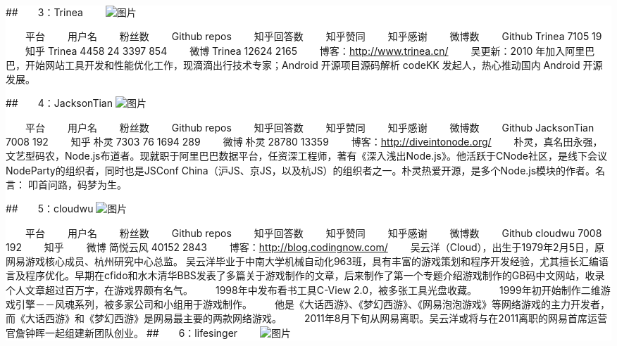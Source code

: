 ##　　3：Trinea
　　![图片](http://n1.itc.cn/img8/wb/recom/2016/04/07/145999548436716762.JPEG)

　　平台
　　用户名
　　粉丝数
　　Github repos
　　知乎回答数
　　知乎赞同
　　知乎感谢
　　微博数
　　Github Trinea 7105 19
　　知乎 Trinea 4458 24 3397 854
　　微博 Trinea 12624 2165
　　博客：http://www.trinea.cn/
　　吴更新：2010 年加入阿里巴巴，开始网站工具开发和性能优化工作，现滴滴出行技术专家；Android 开源项目源码解析 codeKK 发起人，热心推动国内 Android 开源发展。

##　　4：JacksonTian
![图片](http://n1.itc.cn/img8/wb/recom/2016/04/07/145999548449813543.JPEG)

　　平台
　　用户名
　　粉丝数
　　Github repos
　　知乎回答数
　　知乎赞同
　　知乎感谢
　　微博数
　　Github JacksonTian 7008 192
　　知乎 朴灵 7303 76 1694 289
　　微博 朴灵 28780 13359
　　博客：http://diveintonode.org/
　　朴灵，真名田永强，文艺型码农，Node.js布道者。现就职于阿里巴巴数据平台，任资深工程师，著有《深入浅出Node.js》。他活跃于CNode社区，是线下会议NodeParty的组织者，同时也是JSConf China（沪JS、京JS，以及杭JS）的组织者之一。朴灵热爱开源，是多个Node.js模块的作者。名言： 叩首问路，码梦为生。

##　　5：cloudwu
![图片](http://n1.itc.cn/img8/wb/recom/2016/04/07/145999548480662378.JPEG)

　　平台
　　用户名
　　粉丝数
　　Github repos
　　知乎回答数
　　知乎赞同
　　知乎感谢
　　微博数
　　Github cloudwu 7008 192
　　知乎
　　微博 简悦云风 40152 2843
　　博客：http://blog.codingnow.com/
　　吴云洋（Cloud），出生于1979年2月5日，原网易游戏核心成员、杭州研究中心总监。 吴云洋毕业于中南大学机械自动化963班，具有丰富的游戏策划和程序开发经验，尤其擅长汇编语言及程序优化。早期在cfido和水木清华BBS发表了多篇关于游戏制作的文章，后来制作了第一个专题介绍游戏制作的GB码中文网站，收录个人文章超过百万字，在游戏界颇有名气。
　　1998年中发布看书工具C-View 2.0，被多张工具光盘收藏。
　　1999年初开始制作二维游戏引擎－－风魂系列，被多家公司和小组用于游戏制作。
　　他是《大话西游》、《梦幻西游》、《网易泡泡游戏》等网络游戏的主力开发者，而《大话西游》和《梦幻西游》是网易最主要的两款网络游戏。
　　2011年8月下旬从网易离职。吴云洋或将与在2011离职的网易首席运营官詹钟晖一起组建新团队创业。
##　　6：lifesinger
　　![图片](http://n1.itc.cn/img8/wb/recom/2016/04/07/145999548497420148.JPEG)
